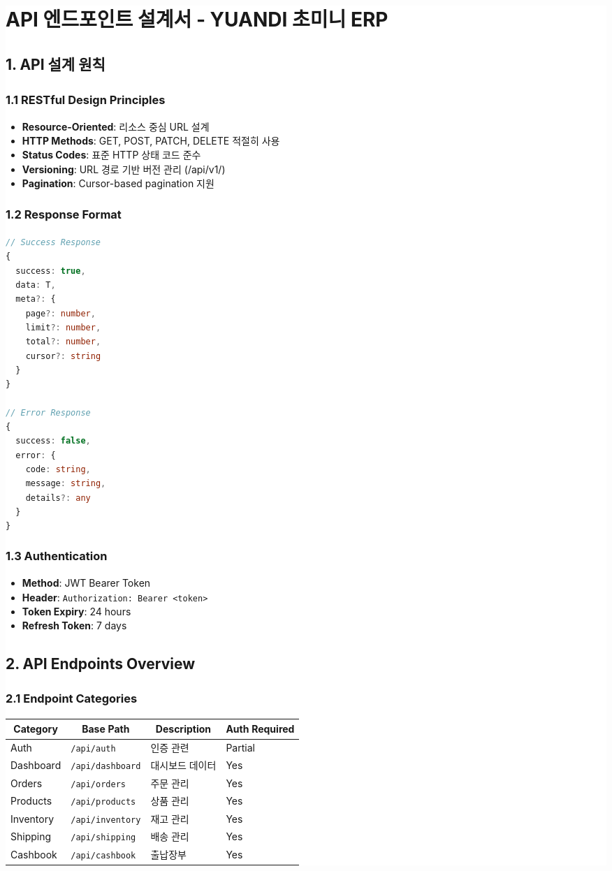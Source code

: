 # API 엔드포인트 설계서 - YUANDI 초미니 ERP

## 1. API 설계 원칙

### 1.1 RESTful Design Principles
- **Resource-Oriented**: 리소스 중심 URL 설계
- **HTTP Methods**: GET, POST, PATCH, DELETE 적절히 사용
- **Status Codes**: 표준 HTTP 상태 코드 준수
- **Versioning**: URL 경로 기반 버전 관리 (/api/v1/)
- **Pagination**: Cursor-based pagination 지원

### 1.2 Response Format
```typescript
// Success Response
{
  success: true,
  data: T,
  meta?: {
    page?: number,
    limit?: number,
    total?: number,
    cursor?: string
  }
}

// Error Response
{
  success: false,
  error: {
    code: string,
    message: string,
    details?: any
  }
}
```

### 1.3 Authentication
- **Method**: JWT Bearer Token
- **Header**: `Authorization: Bearer <token>`
- **Token Expiry**: 24 hours
- **Refresh Token**: 7 days

## 2. API Endpoints Overview

### 2.1 Endpoint Categories
| Category | Base Path | Description | Auth Required |
|----------|-----------|-------------|---------------|
| Auth | `/api/auth` | 인증 관련 | Partial |
| Dashboard | `/api/dashboard` | 대시보드 데이터 | Yes |
| Orders | `/api/orders` | 주문 관리 | Yes |
| Products | `/api/products` | 상품 관리 | Yes |
| Inventory | `/api/inventory` | 재고 관리 | Yes |
| Shipping | `/api/shipping` | 배송 관리 | Yes |
| Cashbook | `/api/cashbook` | 출납장부 | Yes |